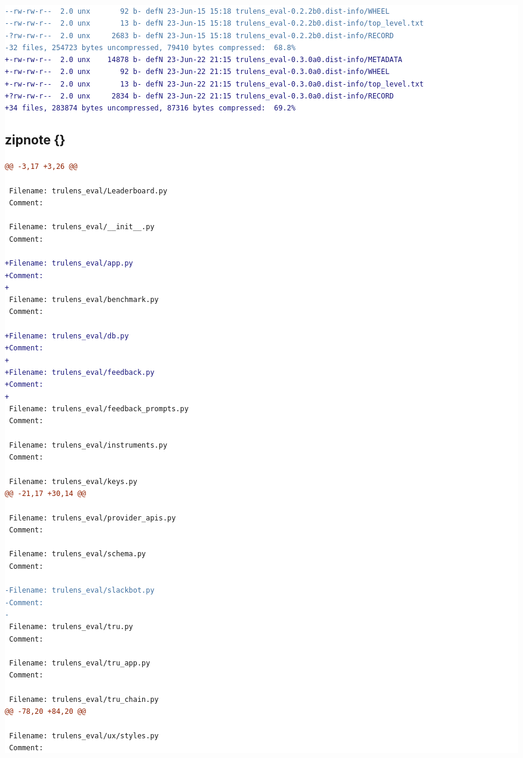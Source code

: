 ```diff
--rw-rw-r--  2.0 unx       92 b- defN 23-Jun-15 15:18 trulens_eval-0.2.2b0.dist-info/WHEEL
--rw-rw-r--  2.0 unx       13 b- defN 23-Jun-15 15:18 trulens_eval-0.2.2b0.dist-info/top_level.txt
-?rw-rw-r--  2.0 unx     2683 b- defN 23-Jun-15 15:18 trulens_eval-0.2.2b0.dist-info/RECORD
-32 files, 254723 bytes uncompressed, 79410 bytes compressed:  68.8%
+-rw-rw-r--  2.0 unx    14878 b- defN 23-Jun-22 21:15 trulens_eval-0.3.0a0.dist-info/METADATA
+-rw-rw-r--  2.0 unx       92 b- defN 23-Jun-22 21:15 trulens_eval-0.3.0a0.dist-info/WHEEL
+-rw-rw-r--  2.0 unx       13 b- defN 23-Jun-22 21:15 trulens_eval-0.3.0a0.dist-info/top_level.txt
+?rw-rw-r--  2.0 unx     2834 b- defN 23-Jun-22 21:15 trulens_eval-0.3.0a0.dist-info/RECORD
+34 files, 283874 bytes uncompressed, 87316 bytes compressed:  69.2%
```

## zipnote {}

```diff
@@ -3,17 +3,26 @@
 
 Filename: trulens_eval/Leaderboard.py
 Comment: 
 
 Filename: trulens_eval/__init__.py
 Comment: 
 
+Filename: trulens_eval/app.py
+Comment: 
+
 Filename: trulens_eval/benchmark.py
 Comment: 
 
+Filename: trulens_eval/db.py
+Comment: 
+
+Filename: trulens_eval/feedback.py
+Comment: 
+
 Filename: trulens_eval/feedback_prompts.py
 Comment: 
 
 Filename: trulens_eval/instruments.py
 Comment: 
 
 Filename: trulens_eval/keys.py
@@ -21,17 +30,14 @@
 
 Filename: trulens_eval/provider_apis.py
 Comment: 
 
 Filename: trulens_eval/schema.py
 Comment: 
 
-Filename: trulens_eval/slackbot.py
-Comment: 
-
 Filename: trulens_eval/tru.py
 Comment: 
 
 Filename: trulens_eval/tru_app.py
 Comment: 
 
 Filename: trulens_eval/tru_chain.py
@@ -78,20 +84,20 @@
 
 Filename: trulens_eval/ux/styles.py
 Comment: 
```